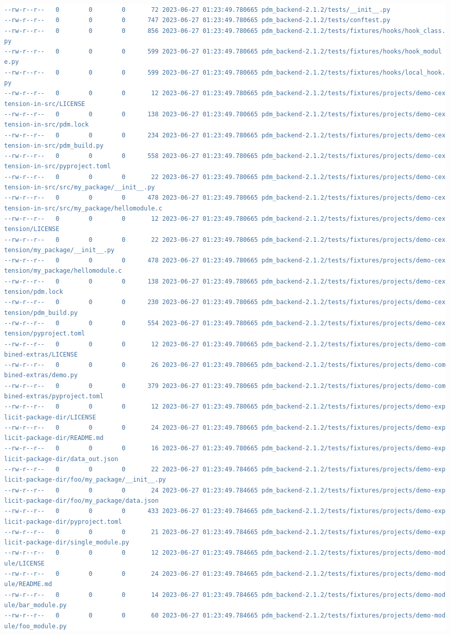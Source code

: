 ```diff
--rw-r--r--   0        0        0       72 2023-06-27 01:23:49.780665 pdm_backend-2.1.2/tests/__init__.py
--rw-r--r--   0        0        0      747 2023-06-27 01:23:49.780665 pdm_backend-2.1.2/tests/conftest.py
--rw-r--r--   0        0        0      856 2023-06-27 01:23:49.780665 pdm_backend-2.1.2/tests/fixtures/hooks/hook_class.py
--rw-r--r--   0        0        0      599 2023-06-27 01:23:49.780665 pdm_backend-2.1.2/tests/fixtures/hooks/hook_module.py
--rw-r--r--   0        0        0      599 2023-06-27 01:23:49.780665 pdm_backend-2.1.2/tests/fixtures/hooks/local_hook.py
--rw-r--r--   0        0        0       12 2023-06-27 01:23:49.780665 pdm_backend-2.1.2/tests/fixtures/projects/demo-cextension-in-src/LICENSE
--rw-r--r--   0        0        0      138 2023-06-27 01:23:49.780665 pdm_backend-2.1.2/tests/fixtures/projects/demo-cextension-in-src/pdm.lock
--rw-r--r--   0        0        0      234 2023-06-27 01:23:49.780665 pdm_backend-2.1.2/tests/fixtures/projects/demo-cextension-in-src/pdm_build.py
--rw-r--r--   0        0        0      558 2023-06-27 01:23:49.780665 pdm_backend-2.1.2/tests/fixtures/projects/demo-cextension-in-src/pyproject.toml
--rw-r--r--   0        0        0       22 2023-06-27 01:23:49.780665 pdm_backend-2.1.2/tests/fixtures/projects/demo-cextension-in-src/src/my_package/__init__.py
--rw-r--r--   0        0        0      478 2023-06-27 01:23:49.780665 pdm_backend-2.1.2/tests/fixtures/projects/demo-cextension-in-src/src/my_package/hellomodule.c
--rw-r--r--   0        0        0       12 2023-06-27 01:23:49.780665 pdm_backend-2.1.2/tests/fixtures/projects/demo-cextension/LICENSE
--rw-r--r--   0        0        0       22 2023-06-27 01:23:49.780665 pdm_backend-2.1.2/tests/fixtures/projects/demo-cextension/my_package/__init__.py
--rw-r--r--   0        0        0      478 2023-06-27 01:23:49.780665 pdm_backend-2.1.2/tests/fixtures/projects/demo-cextension/my_package/hellomodule.c
--rw-r--r--   0        0        0      138 2023-06-27 01:23:49.780665 pdm_backend-2.1.2/tests/fixtures/projects/demo-cextension/pdm.lock
--rw-r--r--   0        0        0      230 2023-06-27 01:23:49.780665 pdm_backend-2.1.2/tests/fixtures/projects/demo-cextension/pdm_build.py
--rw-r--r--   0        0        0      554 2023-06-27 01:23:49.780665 pdm_backend-2.1.2/tests/fixtures/projects/demo-cextension/pyproject.toml
--rw-r--r--   0        0        0       12 2023-06-27 01:23:49.780665 pdm_backend-2.1.2/tests/fixtures/projects/demo-combined-extras/LICENSE
--rw-r--r--   0        0        0       26 2023-06-27 01:23:49.780665 pdm_backend-2.1.2/tests/fixtures/projects/demo-combined-extras/demo.py
--rw-r--r--   0        0        0      379 2023-06-27 01:23:49.780665 pdm_backend-2.1.2/tests/fixtures/projects/demo-combined-extras/pyproject.toml
--rw-r--r--   0        0        0       12 2023-06-27 01:23:49.780665 pdm_backend-2.1.2/tests/fixtures/projects/demo-explicit-package-dir/LICENSE
--rw-r--r--   0        0        0       24 2023-06-27 01:23:49.780665 pdm_backend-2.1.2/tests/fixtures/projects/demo-explicit-package-dir/README.md
--rw-r--r--   0        0        0       16 2023-06-27 01:23:49.780665 pdm_backend-2.1.2/tests/fixtures/projects/demo-explicit-package-dir/data_out.json
--rw-r--r--   0        0        0       22 2023-06-27 01:23:49.784665 pdm_backend-2.1.2/tests/fixtures/projects/demo-explicit-package-dir/foo/my_package/__init__.py
--rw-r--r--   0        0        0       24 2023-06-27 01:23:49.784665 pdm_backend-2.1.2/tests/fixtures/projects/demo-explicit-package-dir/foo/my_package/data.json
--rw-r--r--   0        0        0      433 2023-06-27 01:23:49.784665 pdm_backend-2.1.2/tests/fixtures/projects/demo-explicit-package-dir/pyproject.toml
--rw-r--r--   0        0        0       21 2023-06-27 01:23:49.784665 pdm_backend-2.1.2/tests/fixtures/projects/demo-explicit-package-dir/single_module.py
--rw-r--r--   0        0        0       12 2023-06-27 01:23:49.784665 pdm_backend-2.1.2/tests/fixtures/projects/demo-module/LICENSE
--rw-r--r--   0        0        0       24 2023-06-27 01:23:49.784665 pdm_backend-2.1.2/tests/fixtures/projects/demo-module/README.md
--rw-r--r--   0        0        0       14 2023-06-27 01:23:49.784665 pdm_backend-2.1.2/tests/fixtures/projects/demo-module/bar_module.py
--rw-r--r--   0        0        0       60 2023-06-27 01:23:49.784665 pdm_backend-2.1.2/tests/fixtures/projects/demo-module/foo_module.py
```